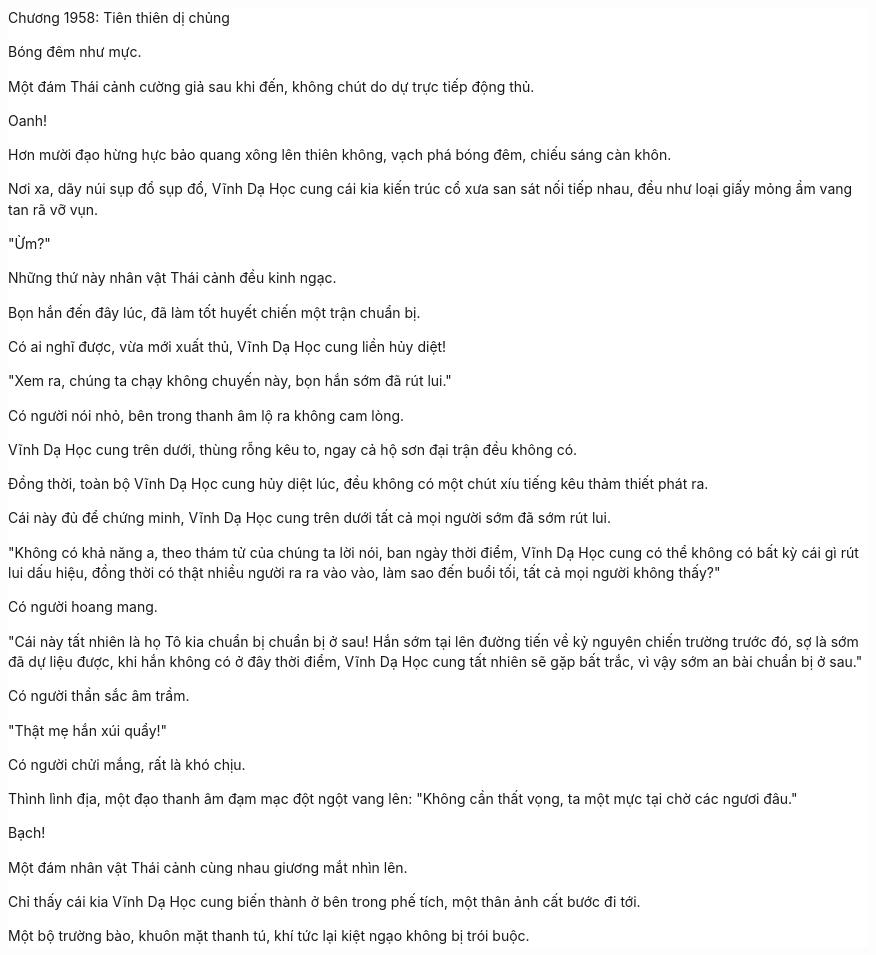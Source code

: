 




Chương 1958: Tiên thiên dị chủng


Bóng đêm như mực.

Một đám Thái cảnh cường giả sau khi đến, không chút do dự trực tiếp động thủ.

Oanh!

Hơn mười đạo hừng hực bảo quang xông lên thiên không, vạch phá bóng đêm, chiếu sáng càn khôn.

Nơi xa, dãy núi sụp đổ sụp đổ, Vĩnh Dạ Học cung cái kia kiến trúc cổ xưa san sát nối tiếp nhau, đều như loại giấy mỏng ầm vang tan rã vỡ vụn.

"Ừm?"

Những thứ này nhân vật Thái cảnh đều kinh ngạc.

Bọn hắn đến đây lúc, đã làm tốt huyết chiến một trận chuẩn bị.

Có ai nghĩ được, vừa mới xuất thủ, Vĩnh Dạ Học cung liền hủy diệt!

"Xem ra, chúng ta chạy không chuyến này, bọn hắn sớm đã rút lui."

Có người nói nhỏ, bên trong thanh âm lộ ra không cam lòng.

Vĩnh Dạ Học cung trên dưới, thùng rỗng kêu to, ngay cả hộ sơn đại trận đều không có.

Đồng thời, toàn bộ Vĩnh Dạ Học cung hủy diệt lúc, đều không có một chút xíu tiếng kêu thảm thiết phát ra.

Cái này đủ để chứng minh, Vĩnh Dạ Học cung trên dưới tất cả mọi người sớm đã sớm rút lui.

"Không có khả năng a, theo thám tử của chúng ta lời nói, ban ngày thời điểm, Vĩnh Dạ Học cung có thể không có bất kỳ cái gì rút lui dấu hiệu, đồng thời có thật nhiều người ra ra vào vào, làm sao đến buổi tối, tất cả mọi người không thấy?"

Có người hoang mang.

"Cái này tất nhiên là họ Tô kia chuẩn bị chuẩn bị ở sau! Hắn sớm tại lên đường tiến về kỷ nguyên chiến trường trước đó, sợ là sớm đã dự liệu được, khi hắn không có ở đây thời điểm, Vĩnh Dạ Học cung tất nhiên sẽ gặp bất trắc, vì vậy sớm an bài chuẩn bị ở sau."

Có người thần sắc âm trầm.

"Thật mẹ hắn xúi quẩy!"

Có người chửi mắng, rất là khó chịu.

Thình lình địa, một đạo thanh âm đạm mạc đột ngột vang lên: "Không cần thất vọng, ta một mực tại chờ các ngươi đâu."

Bạch!

Một đám nhân vật Thái cảnh cùng nhau giương mắt nhìn lên.

Chỉ thấy cái kia Vĩnh Dạ Học cung biến thành ở bên trong phế tích, một thân ảnh cất bước đi tới.

Một bộ trường bào, khuôn mặt thanh tú, khí tức lại kiệt ngạo không bị trói buộc.

